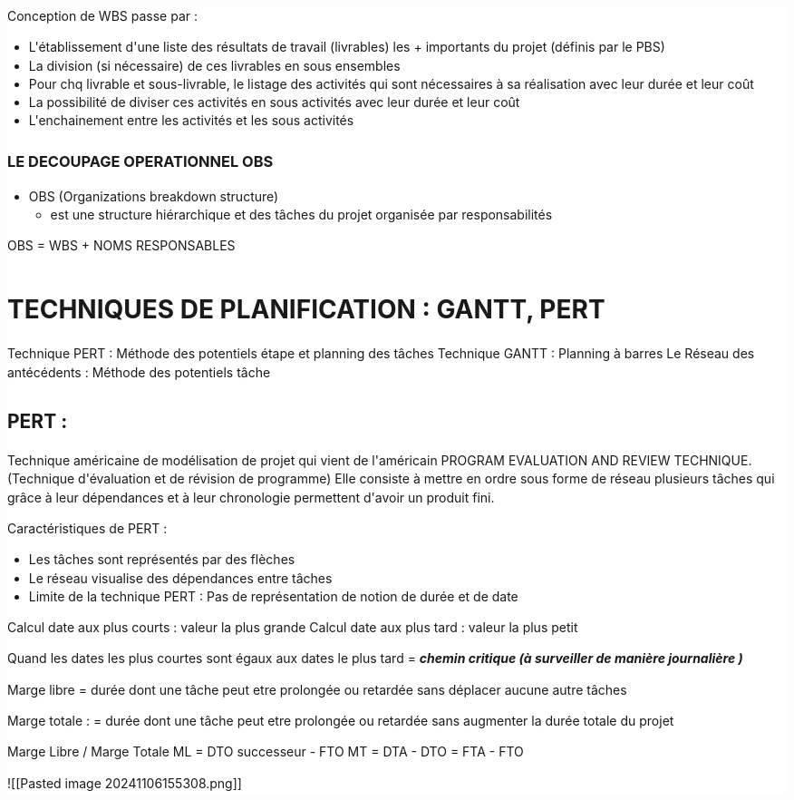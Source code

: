Conception de WBS passe par : 

- L'établissement d'une liste des résultats de travail (livrables) les + importants du projet (définis par le PBS)
- La division (si nécessaire) de ces livrables en sous ensembles
- Pour chq livrable et sous-livrable, le listage des activités qui sont nécessaires à sa réalisation avec leur durée et leur coût
- La possibilité de diviser ces activités en sous activités avec leur durée et leur coût
- L'enchainement entre les activités et les sous activités 

### LE DECOUPAGE OPERATIONNEL OBS

* OBS (Organizations breakdown structure) 
	* est une structure hiérarchique et des tâches du projet organisée par responsabilités 

OBS = WBS + NOMS RESPONSABLES



# TECHNIQUES DE PLANIFICATION : GANTT, PERT

Technique PERT : Méthode des potentiels étape et planning des tâches
Technique GANTT : Planning à barres
Le Réseau des antécédents : Méthode des potentiels tâche

## PERT :

Technique américaine de modélisation de projet qui vient de l'américain PROGRAM EVALUATION AND REVIEW TECHNIQUE. (Technique d'évaluation et de révision de programme) 
Elle consiste à mettre en ordre sous forme de réseau plusieurs tâches qui grâce à leur dépendances et à leur chronologie permettent d'avoir un produit fini.

Caractéristiques de PERT : 

- Les tâches sont représentés par des flèches
- Le réseau visualise des dépendances entre tâches
- Limite de la technique PERT : Pas de représentation de notion de durée et de date

Calcul date aux plus courts : valeur la plus grande 
Calcul date aux plus tard : valeur la plus petit

Quand les dates les plus courtes sont égaux aux dates le plus tard 
	= ***chemin critique (à surveiller de manière journalière )***

Marge libre 
	= durée dont une tâche peut etre prolongée ou retardée sans déplacer aucune autre tâches 
 
Marge totale :
	= durée dont une tâche peut etre prolongée ou retardée sans augmenter la durée totale du projet

Marge Libre / Marge Totale
ML = DTO successeur - FTO
MT = DTA - DTO = FTA - FTO

![[Pasted image 20241106155308.png]]
